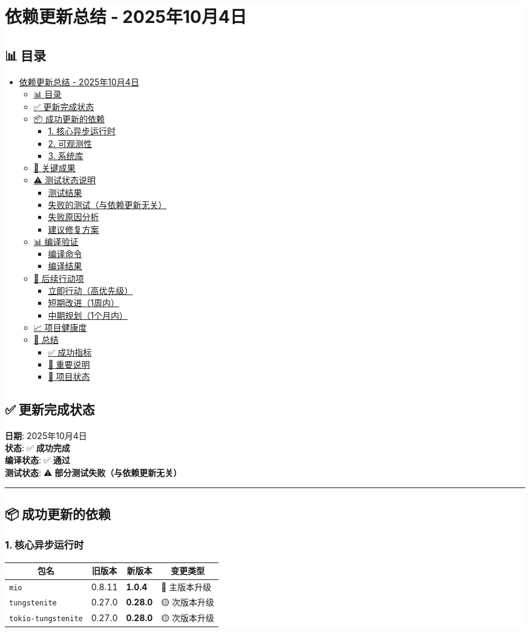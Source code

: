 ﻿# 依赖更新总结 - 2025年10月4日

## 📊 目录

- [依赖更新总结 - 2025年10月4日](#依赖更新总结---2025年10月4日)
  - [📊 目录](#-目录)
  - [✅ 更新完成状态](#-更新完成状态)
  - [📦 成功更新的依赖](#-成功更新的依赖)
    - [1. 核心异步运行时](#1-核心异步运行时)
    - [2. 可观测性](#2-可观测性)
    - [3. 系统库](#3-系统库)
  - [🎯 关键成果](#-关键成果)
  - [⚠️ 测试状态说明](#️-测试状态说明)
    - [测试结果](#测试结果)
    - [失败的测试（与依赖更新无关）](#失败的测试与依赖更新无关)
    - [失败原因分析](#失败原因分析)
    - [建议修复方案](#建议修复方案)
  - [📊 编译验证](#-编译验证)
    - [编译命令](#编译命令)
    - [编译结果](#编译结果)
  - [🔄 后续行动项](#-后续行动项)
    - [立即行动（高优先级）](#立即行动高优先级)
    - [短期改进（1周内）](#短期改进1周内)
    - [中期规划（1个月内）](#中期规划1个月内)
  - [📈 项目健康度](#-项目健康度)
  - [🎊 总结](#-总结)
    - [✅ 成功指标](#-成功指标)
    - [📝 重要说明](#-重要说明)
    - [🚀 项目状态](#-项目状态)

## ✅ 更新完成状态

**日期**: 2025年10月4日  
**状态**: ✅ **成功完成**  
**编译状态**: ✅ **通过**  
**测试状态**: ⚠️ **部分测试失败（与依赖更新无关）**

---

## 📦 成功更新的依赖

### 1. 核心异步运行时

| 包名 | 旧版本 | 新版本 | 变更类型 |
|------|--------|--------|----------|
| `mio` | 0.8.11 | **1.0.4** | 🔴 主版本升级 |
| `tungstenite` | 0.27.0 | **0.28.0** | 🟡 次版本升级 |
| `tokio-tungstenite` | 0.27.0 | **0.28.0** | 🟡 次版本升级 |
